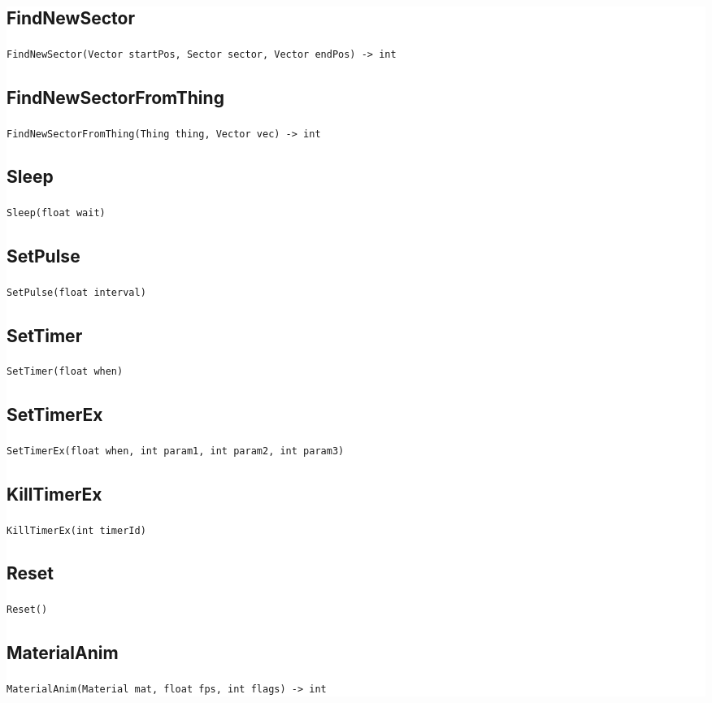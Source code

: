 ## FindNewSector

```cog
FindNewSector(Vector startPos, Sector sector, Vector endPos) -> int
```

## FindNewSectorFromThing

```cog
FindNewSectorFromThing(Thing thing, Vector vec) -> int
```

## Sleep

```cog
Sleep(float wait)
```

## SetPulse

```cog
SetPulse(float interval)
```

## SetTimer

```cog
SetTimer(float when)
```

## SetTimerEx

```cog
SetTimerEx(float when, int param1, int param2, int param3)
```

## KillTimerEx

```cog
KillTimerEx(int timerId)
```

## Reset

```cog
Reset()
```

## MaterialAnim

```cog
MaterialAnim(Material mat, float fps, int flags) -> int
```
